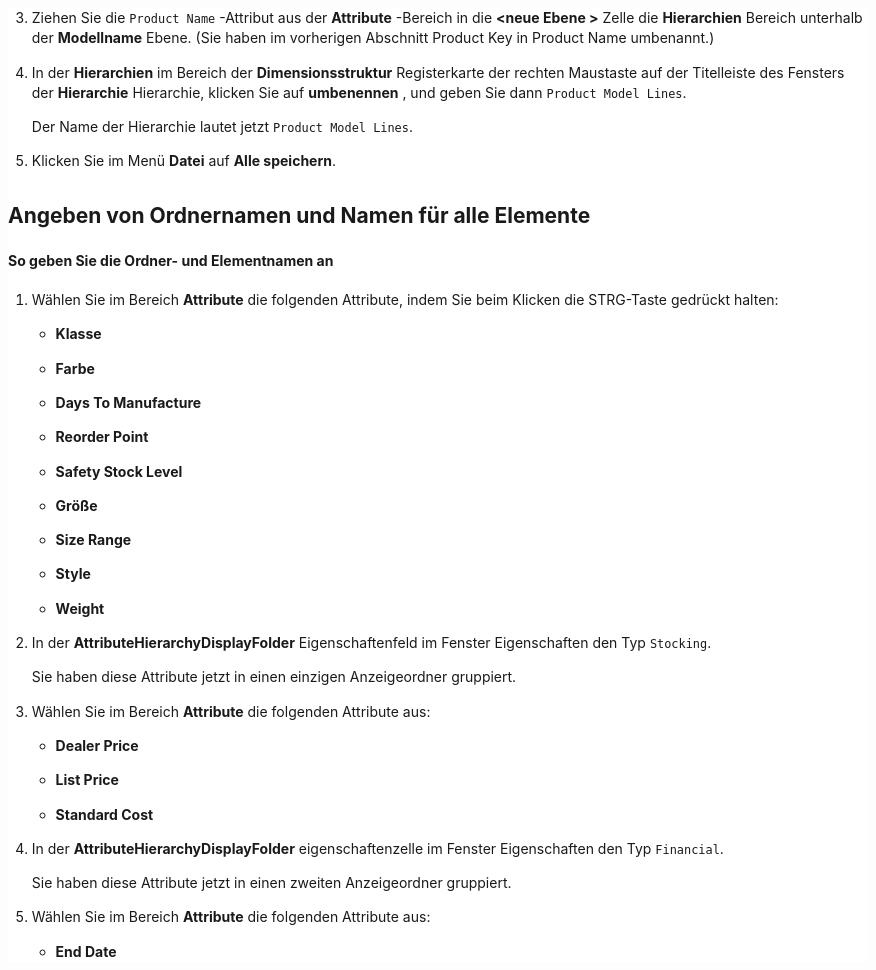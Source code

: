 3.  Ziehen Sie die `Product Name` -Attribut aus der **Attribute** -Bereich in die  **\<neue Ebene >** Zelle die **Hierarchien** Bereich unterhalb der  **Modellname** Ebene. (Sie haben im vorherigen Abschnitt Product Key in Product Name umbenannt.)  
  
4.  In der **Hierarchien** im Bereich der **Dimensionsstruktur** Registerkarte der rechten Maustaste auf der Titelleiste des Fensters der **Hierarchie** Hierarchie, klicken Sie auf **umbenennen** , und geben Sie dann `Product Model Lines`.  
  
     Der Name der Hierarchie lautet jetzt `Product Model Lines`.  
  
5.  Klicken Sie im Menü **Datei** auf **Alle speichern**.  
  
## <a name="specifying-folder-names-and-all-member-names"></a>Angeben von Ordnernamen und Namen für alle Elemente  
  
#### <a name="to-specify-the-folder-and-member-names"></a>So geben Sie die Ordner- und Elementnamen an  
  
1.  Wählen Sie im Bereich **Attribute** die folgenden Attribute, indem Sie beim Klicken die STRG-Taste gedrückt halten:  
  
    -   **Klasse**  
  
    -   **Farbe**  
  
    -   **Days To Manufacture**  
  
    -   **Reorder Point**  
  
    -   **Safety Stock Level**  
  
    -   **Größe**  
  
    -   **Size Range**  
  
    -   **Style**  
  
    -   **Weight**  
  
2.  In der **AttributeHierarchyDisplayFolder** Eigenschaftenfeld im Fenster Eigenschaften den Typ `Stocking`.  
  
     Sie haben diese Attribute jetzt in einen einzigen Anzeigeordner gruppiert.  
  
3.  Wählen Sie im Bereich **Attribute** die folgenden Attribute aus:  
  
    -   **Dealer Price**  
  
    -   **List Price**  
  
    -   **Standard Cost**  
  
4.  In der **AttributeHierarchyDisplayFolder** eigenschaftenzelle im Fenster Eigenschaften den Typ `Financial`.  
  
     Sie haben diese Attribute jetzt in einen zweiten Anzeigeordner gruppiert.  
  
5.  Wählen Sie im Bereich **Attribute** die folgenden Attribute aus:  
  
    -   **End Date**  
  